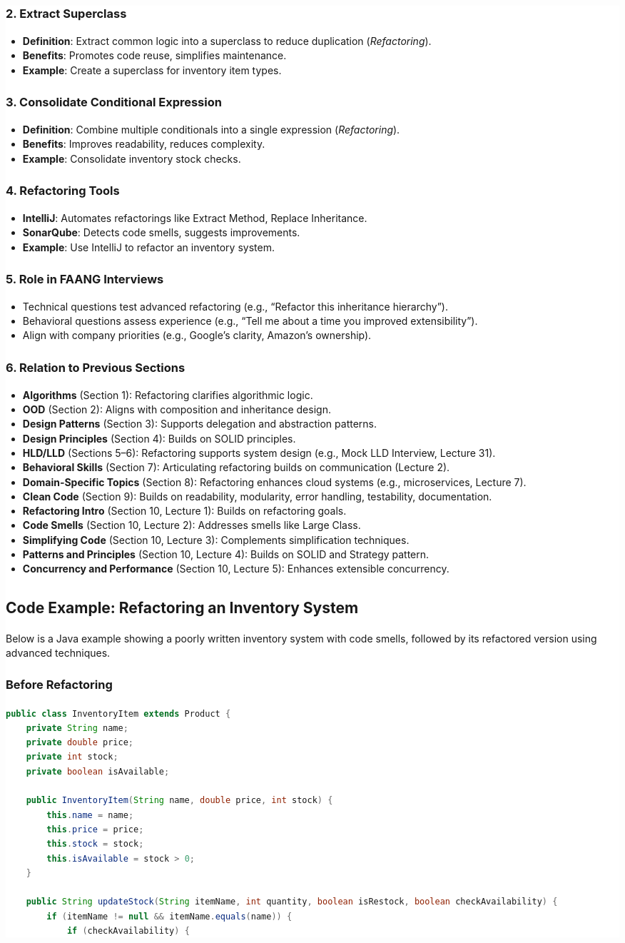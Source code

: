 ### 2. Extract Superclass
- **Definition**: Extract common logic into a superclass to reduce duplication (*Refactoring*).
- **Benefits**: Promotes code reuse, simplifies maintenance.
- **Example**: Create a superclass for inventory item types.

### 3. Consolidate Conditional Expression
- **Definition**: Combine multiple conditionals into a single expression (*Refactoring*).
- **Benefits**: Improves readability, reduces complexity.
- **Example**: Consolidate inventory stock checks.

### 4. Refactoring Tools
- **IntelliJ**: Automates refactorings like Extract Method, Replace Inheritance.
- **SonarQube**: Detects code smells, suggests improvements.
- **Example**: Use IntelliJ to refactor an inventory system.

### 5. Role in FAANG Interviews
- Technical questions test advanced refactoring (e.g., “Refactor this inheritance hierarchy”).
- Behavioral questions assess experience (e.g., “Tell me about a time you improved extensibility”).
- Align with company priorities (e.g., Google’s clarity, Amazon’s ownership).

### 6. Relation to Previous Sections
- **Algorithms** (Section 1): Refactoring clarifies algorithmic logic.
- **OOD** (Section 2): Aligns with composition and inheritance design.
- **Design Patterns** (Section 3): Supports delegation and abstraction patterns.
- **Design Principles** (Section 4): Builds on SOLID principles.
- **HLD/LLD** (Sections 5–6): Refactoring supports system design (e.g., Mock LLD Interview, Lecture 31).
- **Behavioral Skills** (Section 7): Articulating refactoring builds on communication (Lecture 2).
- **Domain-Specific Topics** (Section 8): Refactoring enhances cloud systems (e.g., microservices, Lecture 7).
- **Clean Code** (Section 9): Builds on readability, modularity, error handling, testability, documentation.
- **Refactoring Intro** (Section 10, Lecture 1): Builds on refactoring goals.
- **Code Smells** (Section 10, Lecture 2): Addresses smells like Large Class.
- **Simplifying Code** (Section 10, Lecture 3): Complements simplification techniques.
- **Patterns and Principles** (Section 10, Lecture 4): Builds on SOLID and Strategy pattern.
- **Concurrency and Performance** (Section 10, Lecture 5): Enhances extensible concurrency.

## Code Example: Refactoring an Inventory System
Below is a Java example showing a poorly written inventory system with code smells, followed by its refactored version using advanced techniques.

### Before Refactoring
```java
public class InventoryItem extends Product {
    private String name;
    private double price;
    private int stock;
    private boolean isAvailable;

    public InventoryItem(String name, double price, int stock) {
        this.name = name;
        this.price = price;
        this.stock = stock;
        this.isAvailable = stock > 0;
    }

    public String updateStock(String itemName, int quantity, boolean isRestock, boolean checkAvailability) {
        if (itemName != null && itemName.equals(name)) {
            if (checkAvailability) {
```